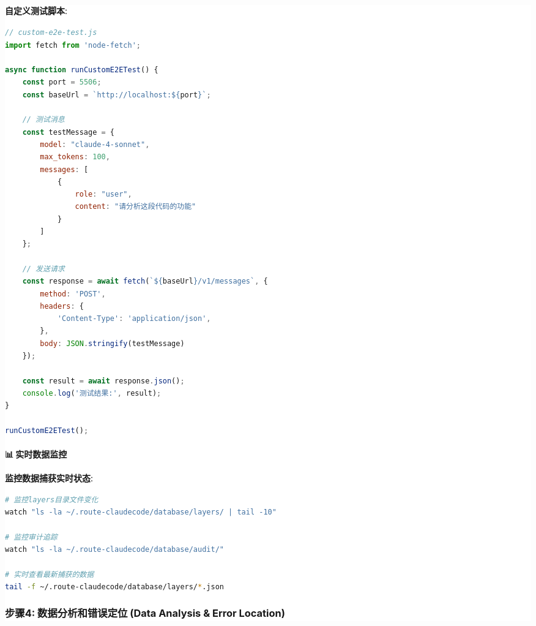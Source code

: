 **自定义测试脚本**:
```javascript
// custom-e2e-test.js
import fetch from 'node-fetch';

async function runCustomE2ETest() {
    const port = 5506;
    const baseUrl = `http://localhost:${port}`;
    
    // 测试消息
    const testMessage = {
        model: "claude-4-sonnet",
        max_tokens: 100,
        messages: [
            {
                role: "user",
                content: "请分析这段代码的功能"
            }
        ]
    };
    
    // 发送请求
    const response = await fetch(`${baseUrl}/v1/messages`, {
        method: 'POST',
        headers: {
            'Content-Type': 'application/json',
        },
        body: JSON.stringify(testMessage)
    });
    
    const result = await response.json();
    console.log('测试结果:', result);
}

runCustomE2ETest();
```

#### 📊 实时数据监控

**监控数据捕获实时状态**:
```bash
# 监控layers目录文件变化
watch "ls -la ~/.route-claudecode/database/layers/ | tail -10"

# 监控审计追踪
watch "ls -la ~/.route-claudecode/database/audit/"

# 实时查看最新捕获的数据
tail -f ~/.route-claudecode/database/layers/*.json
```

### 步骤4: 数据分析和错误定位 (Data Analysis & Error Location)
